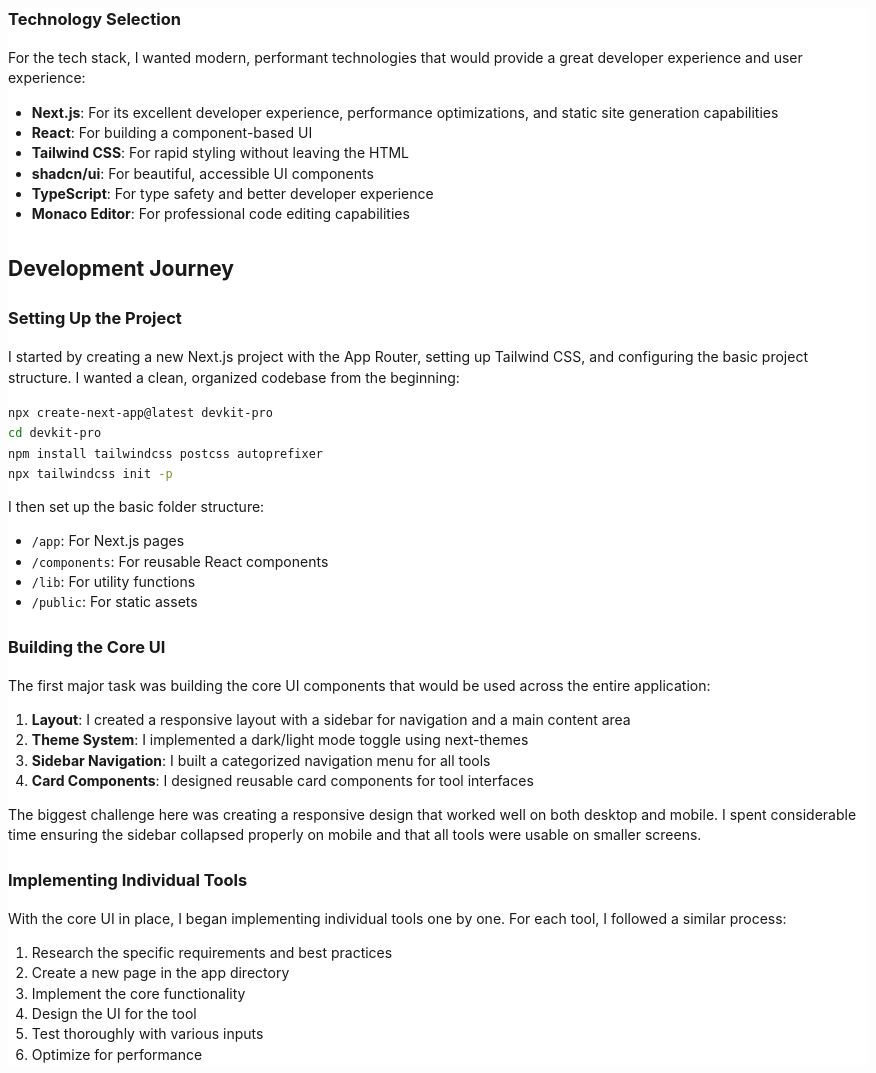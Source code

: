 ### Technology Selection

For the tech stack, I wanted modern, performant technologies that would provide a great developer experience and user experience:

- **Next.js**: For its excellent developer experience, performance optimizations, and static site generation capabilities
- **React**: For building a component-based UI
- **Tailwind CSS**: For rapid styling without leaving the HTML
- **shadcn/ui**: For beautiful, accessible UI components
- **TypeScript**: For type safety and better developer experience
- **Monaco Editor**: For professional code editing capabilities

## Development Journey

### Setting Up the Project

I started by creating a new Next.js project with the App Router, setting up Tailwind CSS, and configuring the basic project structure. I wanted a clean, organized codebase from the beginning:

```bash
npx create-next-app@latest devkit-pro
cd devkit-pro
npm install tailwindcss postcss autoprefixer
npx tailwindcss init -p
```

I then set up the basic folder structure:
- `/app`: For Next.js pages
- `/components`: For reusable React components
- `/lib`: For utility functions
- `/public`: For static assets

### Building the Core UI

The first major task was building the core UI components that would be used across the entire application:

1. **Layout**: I created a responsive layout with a sidebar for navigation and a main content area
2. **Theme System**: I implemented a dark/light mode toggle using next-themes
3. **Sidebar Navigation**: I built a categorized navigation menu for all tools
4. **Card Components**: I designed reusable card components for tool interfaces

The biggest challenge here was creating a responsive design that worked well on both desktop and mobile. I spent considerable time ensuring the sidebar collapsed properly on mobile and that all tools were usable on smaller screens.

### Implementing Individual Tools

With the core UI in place, I began implementing individual tools one by one. For each tool, I followed a similar process:

1. Research the specific requirements and best practices
2. Create a new page in the app directory
3. Implement the core functionality
4. Design the UI for the tool
5. Test thoroughly with various inputs
6. Optimize for performance
